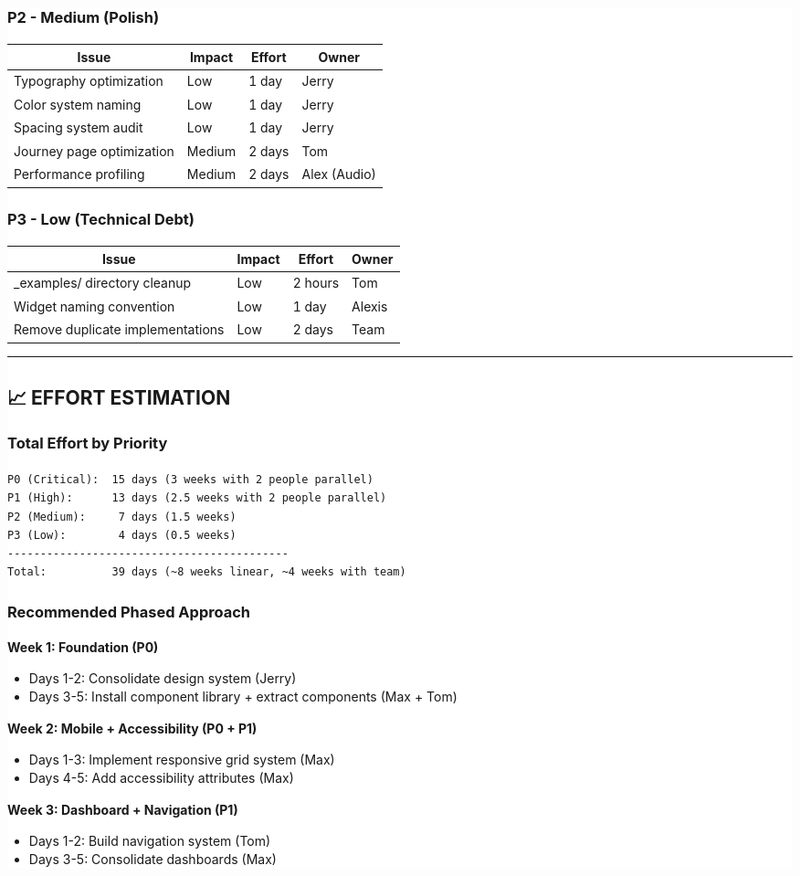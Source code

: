 ### P2 - Medium (Polish)

| Issue | Impact | Effort | Owner |
|-------|--------|--------|-------|
| Typography optimization | Low | 1 day | Jerry |
| Color system naming | Low | 1 day | Jerry |
| Spacing system audit | Low | 1 day | Jerry |
| Journey page optimization | Medium | 2 days | Tom |
| Performance profiling | Medium | 2 days | Alex (Audio) |

### P3 - Low (Technical Debt)

| Issue | Impact | Effort | Owner |
|-------|--------|--------|-------|
| _examples/ directory cleanup | Low | 2 hours | Tom |
| Widget naming convention | Low | 1 day | Alexis |
| Remove duplicate implementations | Low | 2 days | Team |

---

## 📈 EFFORT ESTIMATION

### Total Effort by Priority

```
P0 (Critical):  15 days (3 weeks with 2 people parallel)
P1 (High):      13 days (2.5 weeks with 2 people parallel)
P2 (Medium):     7 days (1.5 weeks)
P3 (Low):        4 days (0.5 weeks)
-------------------------------------------
Total:          39 days (~8 weeks linear, ~4 weeks with team)
```

### Recommended Phased Approach

**Week 1: Foundation (P0)**
- Days 1-2: Consolidate design system (Jerry)
- Days 3-5: Install component library + extract components (Max + Tom)

**Week 2: Mobile + Accessibility (P0 + P1)**
- Days 1-3: Implement responsive grid system (Max)
- Days 4-5: Add accessibility attributes (Max)

**Week 3: Dashboard + Navigation (P1)**
- Days 1-2: Build navigation system (Tom)
- Days 3-5: Consolidate dashboards (Max)
